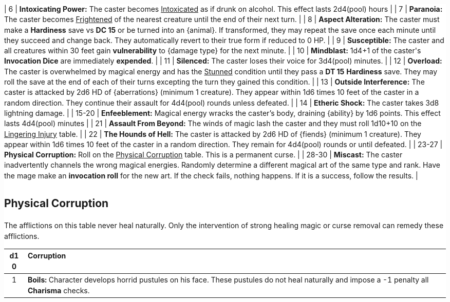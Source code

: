 |   6   | **Intoxicating Power:** The caster becomes [Intoxicated](Combat.md#Intoxicated) as if drunk on alcohol.  This effect lasts 2d4(pool) hours                                                                                                                                                 |
|   7   | **Paranoia:** The caster becomes [Frightened](Combat.md#Frighted) of the nearest creature until the end of their next turn.                                                                                                                                                                |
|   8   | **Aspect Alteration:** The caster must make a **Hardiness** save vs **DC 15** or be turned into an {animal}.  If transformed, they may repeat the save once each minute until they succeed and change back.  They automatically revert to their true form if reduced to 0 HP.              |
|   9   | **Susceptible:** The caster and all creatures within 30 feet gain **vulnerability** to {damage type} for the next minute.                                                                                                                                                                  |
|  10   | **Mindblast:** 1d4+1 of the caster's **Invocation Dice** are immediately **expended**.                                                                                                                                                                                                     |
|  11   | **Silenced:** The caster loses their voice for 3d4(pool) minutes.                                                                                                                                                                                                                          |
|  12   | **Overload:** The caster is overwhelmed by magical energy and has the [Stunned](Combat.md#Stunned) condition until they pass a **DT 15** **Hardiness** save.  They may roll the save at the end of each of their turns excepting the turn they gained this condition.                      |
|  13   | **Outside Interference:**  The caster is attacked by 2d6 HD of {aberrations} (minimum 1 creature).  They appear within 1d6 times 10 feet of the caster in a random direction.  They continue their assault for 4d4(pool) rounds unless defeated.                                           |
|  14   | **Etheric Shock:** The caster takes 3d8 lightning damage.                                                                                                                                                                                                                                  |
| 15-20 | **Enfeeblement:** Magical energy wracks the caster’s body, draining {ability} by 1d6 points.  This effect lasts 4d4(pool) minutes                                                                                                                                                          |
|  21   | **Assault From Beyond:** The winds of magic lash the caster and they must roll 1d10+10 on the [Lingering Injury](Combat.md#Lingering-Injuries) table.                                                                                                                                      |
|  22   | **The Hounds of Hell:** The caster is attacked by 2d6 HD of {fiends} (minimum 1 creature).  They appear within 1d6 times 10 feet of the caster in a random direction.  They remain for 4d4(pool) rounds or until defeated.                                                                 |
| 23-27 | **Physical Corruption:**  Roll on the [Physical Corruption](#Physical-Corruption) table.  This is a permanent curse.                                                                                                                                                                       |
| 28-30 | **Miscast:**  The caster inadvertently channels the wrong magical energies. Randomly determine a  different magical art of the same type and rank. Have the mage make an **invocation roll** for the new art. If the check fails, nothing happens. If it is a success, follow the results. |

## Physical Corruption
The afflictions on this table never heal naturally.  Only the intervention of strong healing magic or curse removal can remedy these afflictions.

| d10 | Corruption                                                                                                                                                                                                                                                                                                                                                                                                                              |
| :-: | :-------------------------------------------------------------------------------------------------------------------------------------------------------------------------------------------------------------------------------------------------------------------------------------------------------------------------------------------------------------------------------------------------------------------------------------- |
|  1  | **Boils:** Character develops horrid pustules on his face. These pustules do not heal naturally and impose a -1 penalty all **Charisma** checks.                                                                                                                                                                                                                                                                                        |